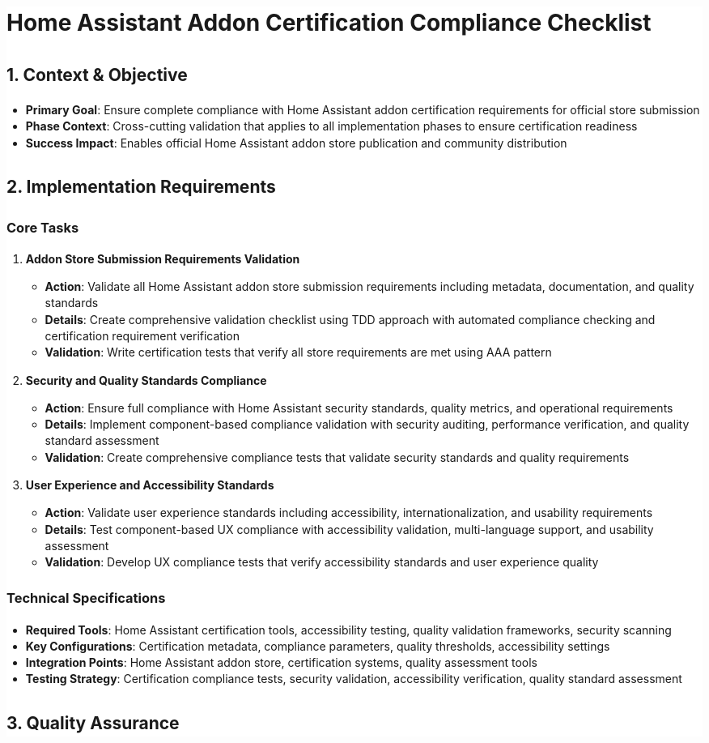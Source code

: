 # Home Assistant Addon Certification Compliance Checklist

## 1. Context & Objective
- **Primary Goal**: Ensure complete compliance with Home Assistant addon certification requirements for official store submission
- **Phase Context**: Cross-cutting validation that applies to all implementation phases to ensure certification readiness
- **Success Impact**: Enables official Home Assistant addon store publication and community distribution

## 2. Implementation Requirements

### Core Tasks
1. **Addon Store Submission Requirements Validation**
   - **Action**: Validate all Home Assistant addon store submission requirements including metadata, documentation, and quality standards
   - **Details**: Create comprehensive validation checklist using TDD approach with automated compliance checking and certification requirement verification
   - **Validation**: Write certification tests that verify all store requirements are met using AAA pattern

2. **Security and Quality Standards Compliance**
   - **Action**: Ensure full compliance with Home Assistant security standards, quality metrics, and operational requirements
   - **Details**: Implement component-based compliance validation with security auditing, performance verification, and quality standard assessment
   - **Validation**: Create comprehensive compliance tests that validate security standards and quality requirements

3. **User Experience and Accessibility Standards**
   - **Action**: Validate user experience standards including accessibility, internationalization, and usability requirements
   - **Details**: Test component-based UX compliance with accessibility validation, multi-language support, and usability assessment
   - **Validation**: Develop UX compliance tests that verify accessibility standards and user experience quality

### Technical Specifications
- **Required Tools**: Home Assistant certification tools, accessibility testing, quality validation frameworks, security scanning
- **Key Configurations**: Certification metadata, compliance parameters, quality thresholds, accessibility settings
- **Integration Points**: Home Assistant addon store, certification systems, quality assessment tools
- **Testing Strategy**: Certification compliance tests, security validation, accessibility verification, quality standard assessment

## 3. Quality Assurance
